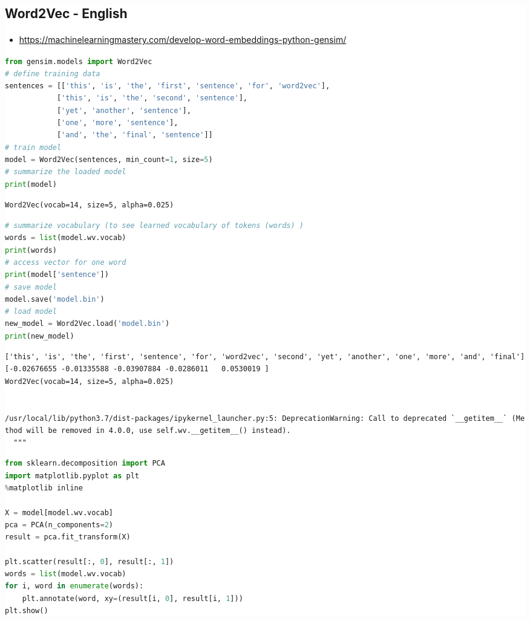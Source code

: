 ## Word2Vec - English

- https://machinelearningmastery.com/develop-word-embeddings-python-gensim/


```python
from gensim.models import Word2Vec
# define training data
sentences = [['this', 'is', 'the', 'first', 'sentence', 'for', 'word2vec'],
			['this', 'is', 'the', 'second', 'sentence'],
			['yet', 'another', 'sentence'],
			['one', 'more', 'sentence'],
			['and', 'the', 'final', 'sentence']]
# train model
model = Word2Vec(sentences, min_count=1, size=5)
# summarize the loaded model
print(model)
```

    Word2Vec(vocab=14, size=5, alpha=0.025)



```python
# summarize vocabulary (to see learned vocabulary of tokens (words) )
words = list(model.wv.vocab)
print(words)
# access vector for one word
print(model['sentence'])
# save model
model.save('model.bin')
# load model
new_model = Word2Vec.load('model.bin')
print(new_model)
```

    ['this', 'is', 'the', 'first', 'sentence', 'for', 'word2vec', 'second', 'yet', 'another', 'one', 'more', 'and', 'final']
    [-0.02676655 -0.01335588 -0.03907884 -0.0286011   0.0530019 ]
    Word2Vec(vocab=14, size=5, alpha=0.025)


    /usr/local/lib/python3.7/dist-packages/ipykernel_launcher.py:5: DeprecationWarning: Call to deprecated `__getitem__` (Method will be removed in 4.0.0, use self.wv.__getitem__() instead).
      """



```python
from sklearn.decomposition import PCA
import matplotlib.pyplot as plt
%matplotlib inline

X = model[model.wv.vocab]
pca = PCA(n_components=2)
result = pca.fit_transform(X)

plt.scatter(result[:, 0], result[:, 1])
words = list(model.wv.vocab)
for i, word in enumerate(words):
    plt.annotate(word, xy=(result[i, 0], result[i, 1]))
plt.show()
```
